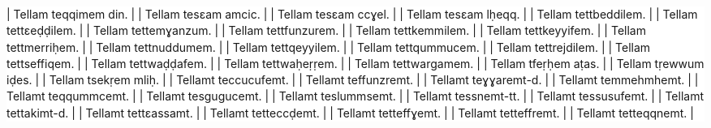 | Tellam teqqimem din. |
| Tellam tesɛam amcic. |
| Tellam tesɛam ccɣel. |
| Tellam tesɛam lḥeqq. |
| Tellam tettbeddilem. |
| Tellam tettɛeḍḍilem. |
| Tellam tettemɣanzum. |
| Tellam tettfunzurem. |
| Tellam tettkemmilem. |
| Tellam tettkeyyifem. |
| Tellam tettmerriḥem. |
| Tellam tettnuddumem. |
| Tellam tettqeyyilem. |
| Tellam tettqummucem. |
| Tellam tettrejdilem. |
| Tellam tettseffiqem. |
| Tellam tettwaḍḍafem. |
| Tellam tettwaḥeṛṛem. |
| Tellam tettwargamem. |
| Tellam tfeṛḥem aṭas. |
| Tellam tṛewwum iḍes. |
| Tellam tsekṛem mliḥ. |
| Tellamt teccucufemt. |
| Tellamt teffunzremt. |
| Tellamt teɣɣaremt-d. |
| Tellamt temmehmhemt. |
| Tellamt teqqummcemt. |
| Tellamt tesgugucemt. |
| Tellamt teslummsemt. |
| Tellamt tessnemt-tt. |
| Tellamt tessusufemt. |
| Tellamt tettakimt-d. |
| Tellamt tettɛassamt. |
| Tellamt tetteccḍemt. |
| Tellamt tetteffɣemt. |
| Tellamt tetteffremt. |
| Tellamt tetteqqnemt. |
